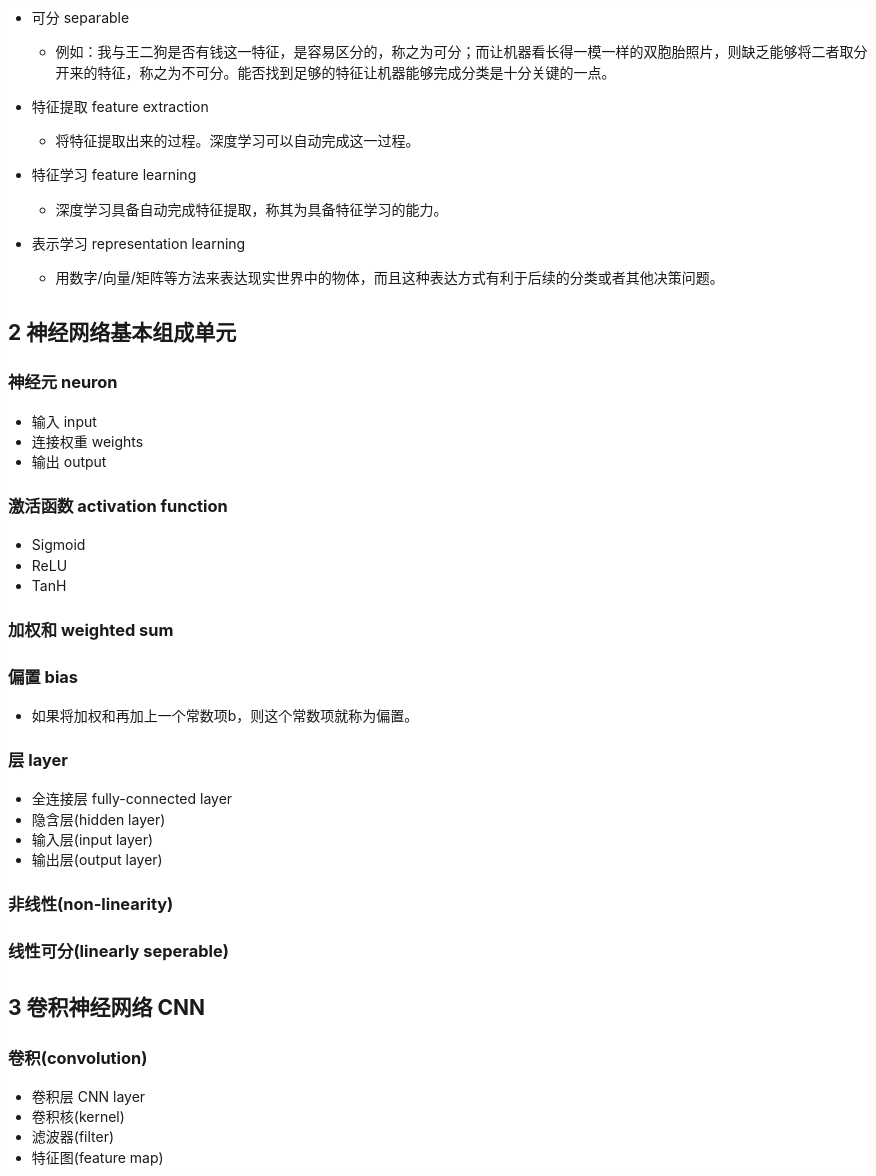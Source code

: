 - 可分 separable

	- 例如：我与王二狗是否有钱这一特征，是容易区分的，称之为可分；而让机器看长得一模一样的双胞胎照片，则缺乏能够将二者取分开来的特征，称之为不可分。能否找到足够的特征让机器能够完成分类是十分关键的一点。

- 特征提取 feature extraction

	- 将特征提取出来的过程。深度学习可以自动完成这一过程。

- 特征学习 feature learning

	- 深度学习具备自动完成特征提取，称其为具备特征学习的能力。

- 表示学习 representation learning

	- 用数字/向量/矩阵等方法来表达现实世界中的物体，而且这种表达方式有利于后续的分类或者其他决策问题。

## 2 神经网络基本组成单元

### 神经元 neuron

- 输入 input
- 连接权重 weights
- 输出 output

### 激活函数 activation function

- Sigmoid
- ReLU
- TanH

### 加权和 weighted sum

### 偏置 bias

- 如果将加权和再加上一个常数项b，则这个常数项就称为偏置。

### 层 layer

- 全连接层 fully-connected layer
- 隐含层(hidden layer)
- 输入层(input layer)
- 输出层(output layer)

### 非线性(non-linearity)

### 线性可分(linearly seperable)

## 3 卷积神经网络 CNN

### 卷积(convolution)

- 卷积层 CNN layer 
- 卷积核(kernel)
- 滤波器(filter)
- 特征图(feature map)
